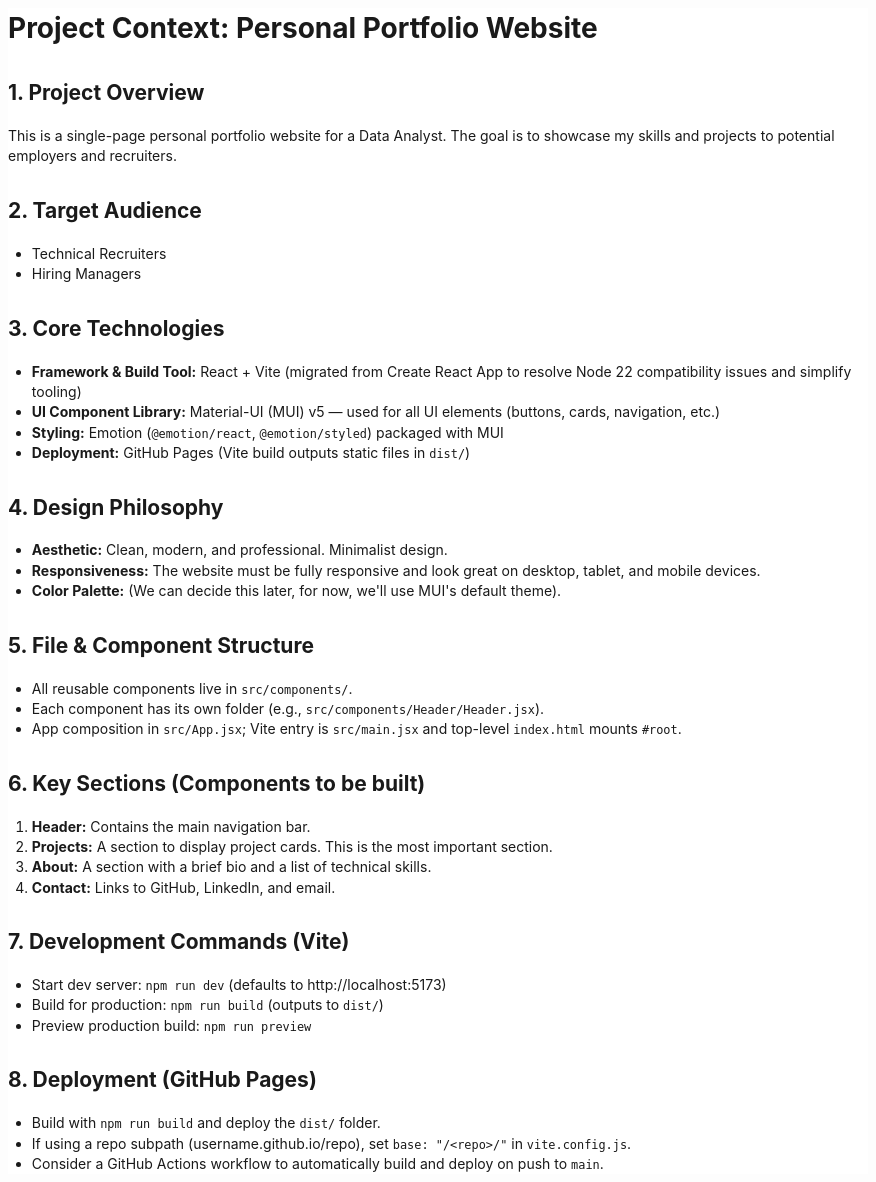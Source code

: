 # Project Context: Personal Portfolio Website

## 1. Project Overview
This is a single-page personal portfolio website for a Data Analyst. The goal is to showcase my skills and projects to potential employers and recruiters.

## 2. Target Audience
- Technical Recruiters
- Hiring Managers

## 3. Core Technologies
- **Framework & Build Tool:** React + Vite (migrated from Create React App to resolve Node 22 compatibility issues and simplify tooling)
- **UI Component Library:** Material-UI (MUI) v5 — used for all UI elements (buttons, cards, navigation, etc.)
- **Styling:** Emotion (`@emotion/react`, `@emotion/styled`) packaged with MUI
- **Deployment:** GitHub Pages (Vite build outputs static files in `dist/`)

## 4. Design Philosophy
- **Aesthetic:** Clean, modern, and professional. Minimalist design.
- **Responsiveness:** The website must be fully responsive and look great on desktop, tablet, and mobile devices.
- **Color Palette:** (We can decide this later, for now, we'll use MUI's default theme).

## 5. File & Component Structure
- All reusable components live in `src/components/`.
- Each component has its own folder (e.g., `src/components/Header/Header.jsx`).
- App composition in `src/App.jsx`; Vite entry is `src/main.jsx` and top-level `index.html` mounts `#root`.

## 6. Key Sections (Components to be built)
1. **Header:** Contains the main navigation bar.
2. **Projects:** A section to display project cards. This is the most important section.
3. **About:** A section with a brief bio and a list of technical skills.
4. **Contact:** Links to GitHub, LinkedIn, and email.

## 7. Development Commands (Vite)
- Start dev server: `npm run dev` (defaults to http://localhost:5173)
- Build for production: `npm run build` (outputs to `dist/`)
- Preview production build: `npm run preview`

## 8. Deployment (GitHub Pages)
- Build with `npm run build` and deploy the `dist/` folder.
- If using a repo subpath (username.github.io/repo), set `base: "/<repo>/"` in `vite.config.js`.
- Consider a GitHub Actions workflow to automatically build and deploy on push to `main`.
